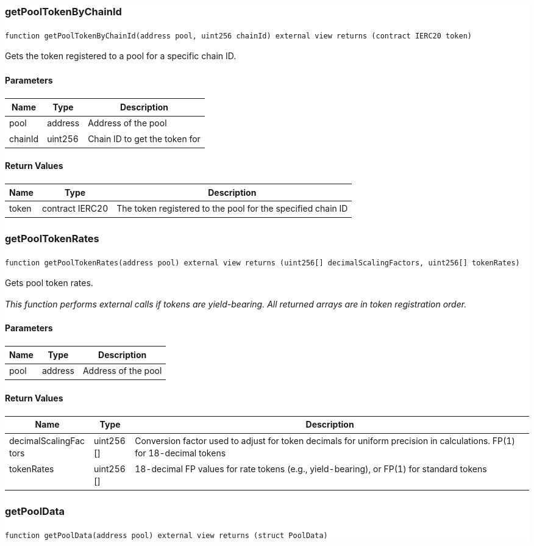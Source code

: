 ### getPoolTokenByChainId

```solidity
function getPoolTokenByChainId(address pool, uint256 chainId) external view returns (contract IERC20 token)
```

Gets the token registered to a pool for a specific chain ID.

#### Parameters

| Name | Type | Description |
| ---- | ---- | ----------- |
| pool | address | Address of the pool |
| chainId | uint256 | Chain ID to get the token for |

#### Return Values

| Name | Type | Description |
| ---- | ---- | ----------- |
| token | contract IERC20 | The token registered to the pool for the specified chain ID |

### getPoolTokenRates

```solidity
function getPoolTokenRates(address pool) external view returns (uint256[] decimalScalingFactors, uint256[] tokenRates)
```

Gets pool token rates.

_This function performs external calls if tokens are yield-bearing. All returned arrays are in token
registration order._

#### Parameters

| Name | Type | Description |
| ---- | ---- | ----------- |
| pool | address | Address of the pool |

#### Return Values

| Name | Type | Description |
| ---- | ---- | ----------- |
| decimalScalingFactors | uint256[] | Conversion factor used to adjust for token decimals for uniform precision in calculations. FP(1) for 18-decimal tokens |
| tokenRates | uint256[] | 18-decimal FP values for rate tokens (e.g., yield-bearing), or FP(1) for standard tokens |

### getPoolData

```solidity
function getPoolData(address pool) external view returns (struct PoolData)
```
